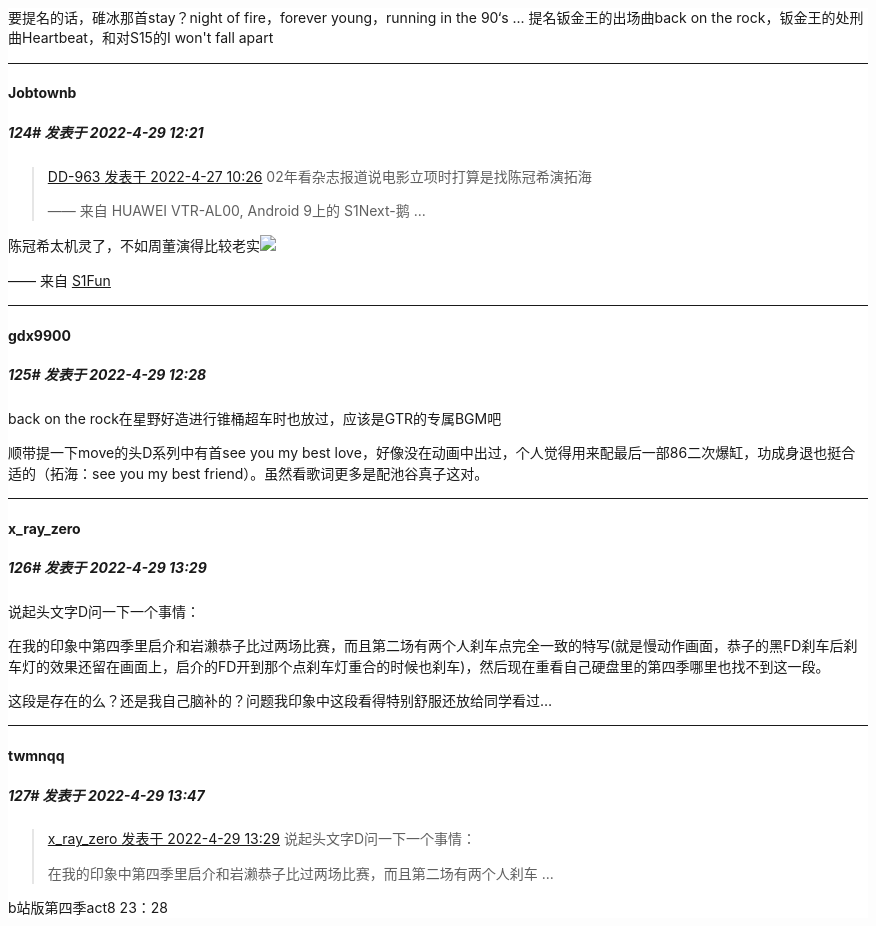 要提名的话，碓冰那首stay？night of fire，forever young，running in the 90‘s ...</blockquote>
提名钣金王的出场曲back on the rock，钣金王的处刑曲Heartbeat，和对S15的I won't fall apart 



*****

####  Jobtownb  
##### 124#       发表于 2022-4-29 12:21

<blockquote><a href="httphttps://bbs.saraba1st.com/2b/forum.php?mod=redirect&amp;goto=findpost&amp;pid=55601945&amp;ptid=2066359" target="_blank">DD-963 发表于 2022-4-27 10:26</a>
02年看杂志报道说电影立项时打算是找陈冠希演拓海

—— 来自 HUAWEI VTR-AL00, Android 9上的 S1Next-鹅 ...</blockquote>
陈冠希太机灵了，不如周董演得比较老实<img src="https://static.saraba1st.com/image/smiley/face2017/040.png" referrerpolicy="no-referrer">

—— 来自 [S1Fun](https://s1fun.koalcat.com)



*****

####  gdx9900  
##### 125#       发表于 2022-4-29 12:28

back on the rock在星野好造进行锥桶超车时也放过，应该是GTR的专属BGM吧

顺带提一下move的头D系列中有首see you my best love，好像没在动画中出过，个人觉得用来配最后一部86二次爆缸，功成身退也挺合适的（拓海：see you my best friend）。虽然看歌词更多是配池谷真子这对。



*****

####  x_ray_zero  
##### 126#       发表于 2022-4-29 13:29

说起头文字D问一下一个事情：

在我的印象中第四季里启介和岩濑恭子比过两场比赛，而且第二场有两个人刹车点完全一致的特写(就是慢动作画面，恭子的黑FD刹车后刹车灯的效果还留在画面上，启介的FD开到那个点刹车灯重合的时候也刹车)，然后现在重看自己硬盘里的第四季哪里也找不到这一段。

这段是存在的么？还是我自己脑补的？问题我印象中这段看得特别舒服还放给同学看过…



*****

####  twmnqq  
##### 127#       发表于 2022-4-29 13:47

<blockquote><a href="httphttps://bbs.saraba1st.com/2b/forum.php?mod=redirect&amp;goto=findpost&amp;pid=55632266&amp;ptid=2066359" target="_blank">x_ray_zero 发表于 2022-4-29 13:29</a>
说起头文字D问一下一个事情：

在我的印象中第四季里启介和岩濑恭子比过两场比赛，而且第二场有两个人刹车 ...</blockquote>
b站版第四季act8 23：28
